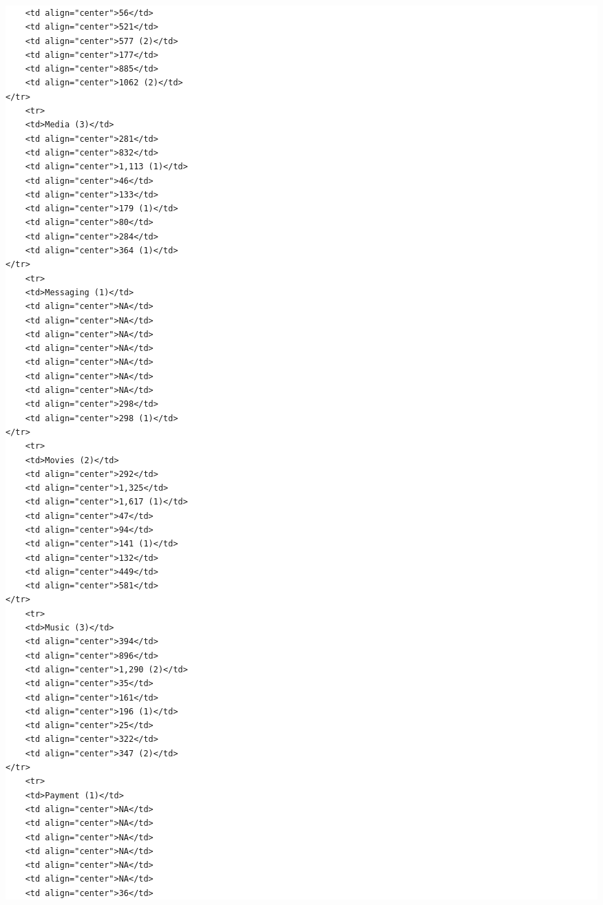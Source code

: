         <td align="center">56</td>
        <td align="center">521</td>
        <td align="center">577 (2)</td>
        <td align="center">177</td>
        <td align="center">885</td>
        <td align="center">1062 (2)</td>
    </tr>
        <tr>
        <td>Media (3)</td>
        <td align="center">281</td>
        <td align="center">832</td>
        <td align="center">1,113 (1)</td>
        <td align="center">46</td>
        <td align="center">133</td>
        <td align="center">179 (1)</td>
        <td align="center">80</td>
        <td align="center">284</td>
        <td align="center">364 (1)</td>
    </tr>
        <tr>
        <td>Messaging (1)</td>
        <td align="center">NA</td>
        <td align="center">NA</td>
        <td align="center">NA</td>
        <td align="center">NA</td>
        <td align="center">NA</td>
        <td align="center">NA</td>
        <td align="center">NA</td>
        <td align="center">298</td>
        <td align="center">298 (1)</td>
    </tr>
        <tr>
        <td>Movies (2)</td>
        <td align="center">292</td>
        <td align="center">1,325</td>
        <td align="center">1,617 (1)</td>
        <td align="center">47</td>
        <td align="center">94</td>
        <td align="center">141 (1)</td>
        <td align="center">132</td>
        <td align="center">449</td>
        <td align="center">581</td>
    </tr>
        <tr>
        <td>Music (3)</td>
        <td align="center">394</td>
        <td align="center">896</td>
        <td align="center">1,290 (2)</td>
        <td align="center">35</td>
        <td align="center">161</td>
        <td align="center">196 (1)</td>
        <td align="center">25</td>
        <td align="center">322</td>
        <td align="center">347 (2)</td>
    </tr>
        <tr>
        <td>Payment (1)</td>
        <td align="center">NA</td>
        <td align="center">NA</td>
        <td align="center">NA</td>
        <td align="center">NA</td>
        <td align="center">NA</td>
        <td align="center">NA</td>
        <td align="center">36</td>